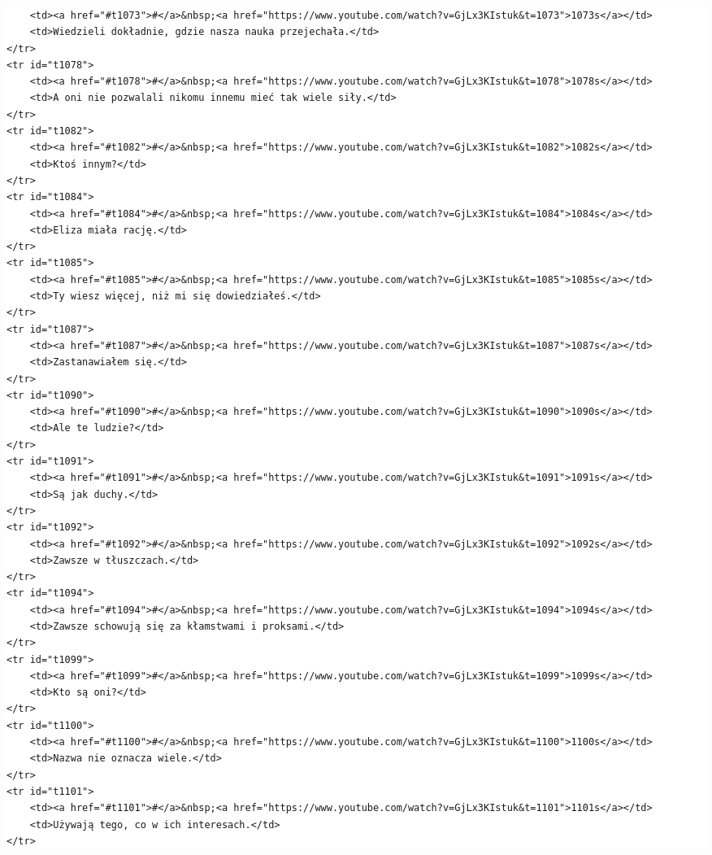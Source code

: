         <td><a href="#t1073">#</a>&nbsp;<a href="https://www.youtube.com/watch?v=GjLx3KIstuk&t=1073">1073s</a></td>
        <td>Wiedzieli dokładnie, gdzie nasza nauka przejechała.</td>
    </tr>
    <tr id="t1078">
        <td><a href="#t1078">#</a>&nbsp;<a href="https://www.youtube.com/watch?v=GjLx3KIstuk&t=1078">1078s</a></td>
        <td>A oni nie pozwalali nikomu innemu mieć tak wiele siły.</td>
    </tr>
    <tr id="t1082">
        <td><a href="#t1082">#</a>&nbsp;<a href="https://www.youtube.com/watch?v=GjLx3KIstuk&t=1082">1082s</a></td>
        <td>Ktoś innym?</td>
    </tr>
    <tr id="t1084">
        <td><a href="#t1084">#</a>&nbsp;<a href="https://www.youtube.com/watch?v=GjLx3KIstuk&t=1084">1084s</a></td>
        <td>Eliza miała rację.</td>
    </tr>
    <tr id="t1085">
        <td><a href="#t1085">#</a>&nbsp;<a href="https://www.youtube.com/watch?v=GjLx3KIstuk&t=1085">1085s</a></td>
        <td>Ty wiesz więcej, niż mi się dowiedziałeś.</td>
    </tr>
    <tr id="t1087">
        <td><a href="#t1087">#</a>&nbsp;<a href="https://www.youtube.com/watch?v=GjLx3KIstuk&t=1087">1087s</a></td>
        <td>Zastanawiałem się.</td>
    </tr>
    <tr id="t1090">
        <td><a href="#t1090">#</a>&nbsp;<a href="https://www.youtube.com/watch?v=GjLx3KIstuk&t=1090">1090s</a></td>
        <td>Ale te ludzie?</td>
    </tr>
    <tr id="t1091">
        <td><a href="#t1091">#</a>&nbsp;<a href="https://www.youtube.com/watch?v=GjLx3KIstuk&t=1091">1091s</a></td>
        <td>Są jak duchy.</td>
    </tr>
    <tr id="t1092">
        <td><a href="#t1092">#</a>&nbsp;<a href="https://www.youtube.com/watch?v=GjLx3KIstuk&t=1092">1092s</a></td>
        <td>Zawsze w tłuszczach.</td>
    </tr>
    <tr id="t1094">
        <td><a href="#t1094">#</a>&nbsp;<a href="https://www.youtube.com/watch?v=GjLx3KIstuk&t=1094">1094s</a></td>
        <td>Zawsze schowują się za kłamstwami i proksami.</td>
    </tr>
    <tr id="t1099">
        <td><a href="#t1099">#</a>&nbsp;<a href="https://www.youtube.com/watch?v=GjLx3KIstuk&t=1099">1099s</a></td>
        <td>Kto są oni?</td>
    </tr>
    <tr id="t1100">
        <td><a href="#t1100">#</a>&nbsp;<a href="https://www.youtube.com/watch?v=GjLx3KIstuk&t=1100">1100s</a></td>
        <td>Nazwa nie oznacza wiele.</td>
    </tr>
    <tr id="t1101">
        <td><a href="#t1101">#</a>&nbsp;<a href="https://www.youtube.com/watch?v=GjLx3KIstuk&t=1101">1101s</a></td>
        <td>Używają tego, co w ich interesach.</td>
    </tr>